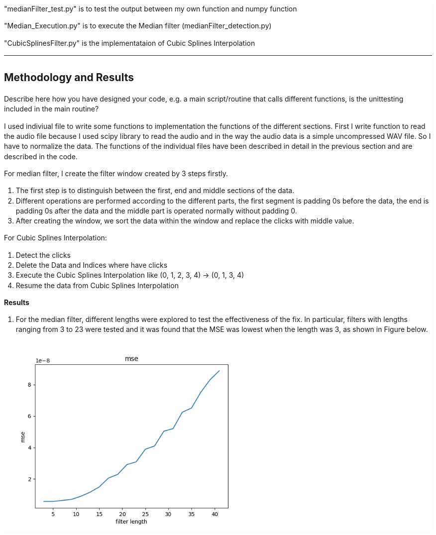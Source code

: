 "medianFilter_test.py" is to test the output between my own function and numpy function

"Median_Execution.py" is to execute the Median filter (medianFilter_detection.py)

"CubicSplinesFilter.py" is the implementataion of Cubic Splines Interpolation

---

## Methodology and Results
Describe here how you have designed your code, e.g. a main script/routine that calls different functions, is the unittesting included in the main routine? 

I used indiviual file to write some functions to implementation the functions of the different sections. First I write function to read the audio file because I used scipy library to read the audio and in the way the audio data is a simple uncompressed WAV file. So I have to normalize the data. The functions of the individual files have been described in detail in the previous section and are described in the code.

For median filter, I create the filter window created by 3 steps firstly.
1. The first step is to distinguish between the first, end and middle sections of the data.
2. Different operations are performed according to the different parts, the first segment is padding 0s before the data, the end is padding 0s after the data and the middle part is operated normally without padding 0.
3. After creating the window, we sort the data within the window and replace the clicks with middle value.

For Cubic Splines Interpolation:
1. Detect the clicks
2. Delete the Data and Indices where have clicks
3. Execute the Cubic Splines Interpolation like (0, 1, 2, 3, 4) -> (0, 1, 3, 4)
4. Resume the data from Cubic Splines Interpolation

**Results**

1. For the median filter, different lengths were explored to test the effectiveness of the fix. In particular, filters with lengths ranging from 3 to 23 were tested and it was found that the MSE was lowest when the length was 3, as shown in Figure below.

<img src="MSE1.png" width="500">
